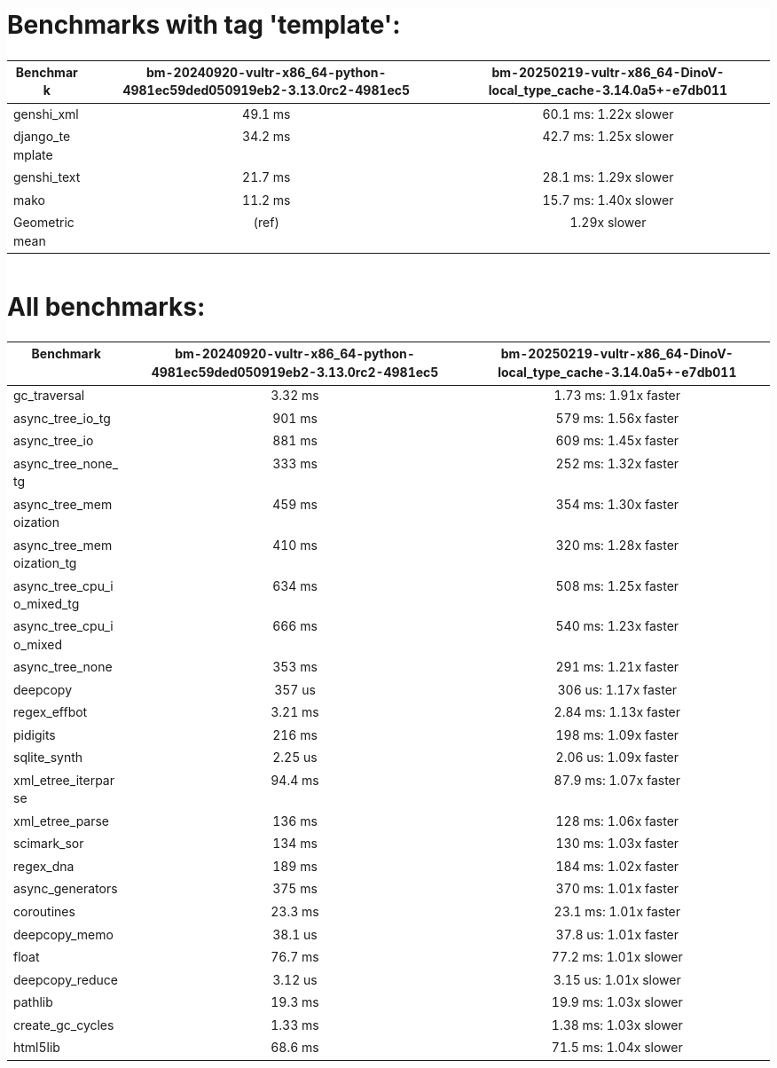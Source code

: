 Benchmarks with tag 'template':
===============================

| Benchmark       | bm-20240920-vultr-x86_64-python-4981ec59ded050919eb2-3.13.0rc2-4981ec5 | bm-20250219-vultr-x86_64-DinoV-local_type_cache-3.14.0a5+-e7db011 |
|-----------------|:----------------------------------------------------------------------:|:-----------------------------------------------------------------:|
| genshi_xml      | 49.1 ms                                                                | 60.1 ms: 1.22x slower                                             |
| django_template | 34.2 ms                                                                | 42.7 ms: 1.25x slower                                             |
| genshi_text     | 21.7 ms                                                                | 28.1 ms: 1.29x slower                                             |
| mako            | 11.2 ms                                                                | 15.7 ms: 1.40x slower                                             |
| Geometric mean  | (ref)                                                                  | 1.29x slower                                                      |

All benchmarks:
===============

| Benchmark                  | bm-20240920-vultr-x86_64-python-4981ec59ded050919eb2-3.13.0rc2-4981ec5 | bm-20250219-vultr-x86_64-DinoV-local_type_cache-3.14.0a5+-e7db011 |
|----------------------------|:----------------------------------------------------------------------:|:-----------------------------------------------------------------:|
| gc_traversal               | 3.32 ms                                                                | 1.73 ms: 1.91x faster                                             |
| async_tree_io_tg           | 901 ms                                                                 | 579 ms: 1.56x faster                                              |
| async_tree_io              | 881 ms                                                                 | 609 ms: 1.45x faster                                              |
| async_tree_none_tg         | 333 ms                                                                 | 252 ms: 1.32x faster                                              |
| async_tree_memoization     | 459 ms                                                                 | 354 ms: 1.30x faster                                              |
| async_tree_memoization_tg  | 410 ms                                                                 | 320 ms: 1.28x faster                                              |
| async_tree_cpu_io_mixed_tg | 634 ms                                                                 | 508 ms: 1.25x faster                                              |
| async_tree_cpu_io_mixed    | 666 ms                                                                 | 540 ms: 1.23x faster                                              |
| async_tree_none            | 353 ms                                                                 | 291 ms: 1.21x faster                                              |
| deepcopy                   | 357 us                                                                 | 306 us: 1.17x faster                                              |
| regex_effbot               | 3.21 ms                                                                | 2.84 ms: 1.13x faster                                             |
| pidigits                   | 216 ms                                                                 | 198 ms: 1.09x faster                                              |
| sqlite_synth               | 2.25 us                                                                | 2.06 us: 1.09x faster                                             |
| xml_etree_iterparse        | 94.4 ms                                                                | 87.9 ms: 1.07x faster                                             |
| xml_etree_parse            | 136 ms                                                                 | 128 ms: 1.06x faster                                              |
| scimark_sor                | 134 ms                                                                 | 130 ms: 1.03x faster                                              |
| regex_dna                  | 189 ms                                                                 | 184 ms: 1.02x faster                                              |
| async_generators           | 375 ms                                                                 | 370 ms: 1.01x faster                                              |
| coroutines                 | 23.3 ms                                                                | 23.1 ms: 1.01x faster                                             |
| deepcopy_memo              | 38.1 us                                                                | 37.8 us: 1.01x faster                                             |
| float                      | 76.7 ms                                                                | 77.2 ms: 1.01x slower                                             |
| deepcopy_reduce            | 3.12 us                                                                | 3.15 us: 1.01x slower                                             |
| pathlib                    | 19.3 ms                                                                | 19.9 ms: 1.03x slower                                             |
| create_gc_cycles           | 1.33 ms                                                                | 1.38 ms: 1.03x slower                                             |
| html5lib                   | 68.6 ms                                                                | 71.5 ms: 1.04x slower                                             |